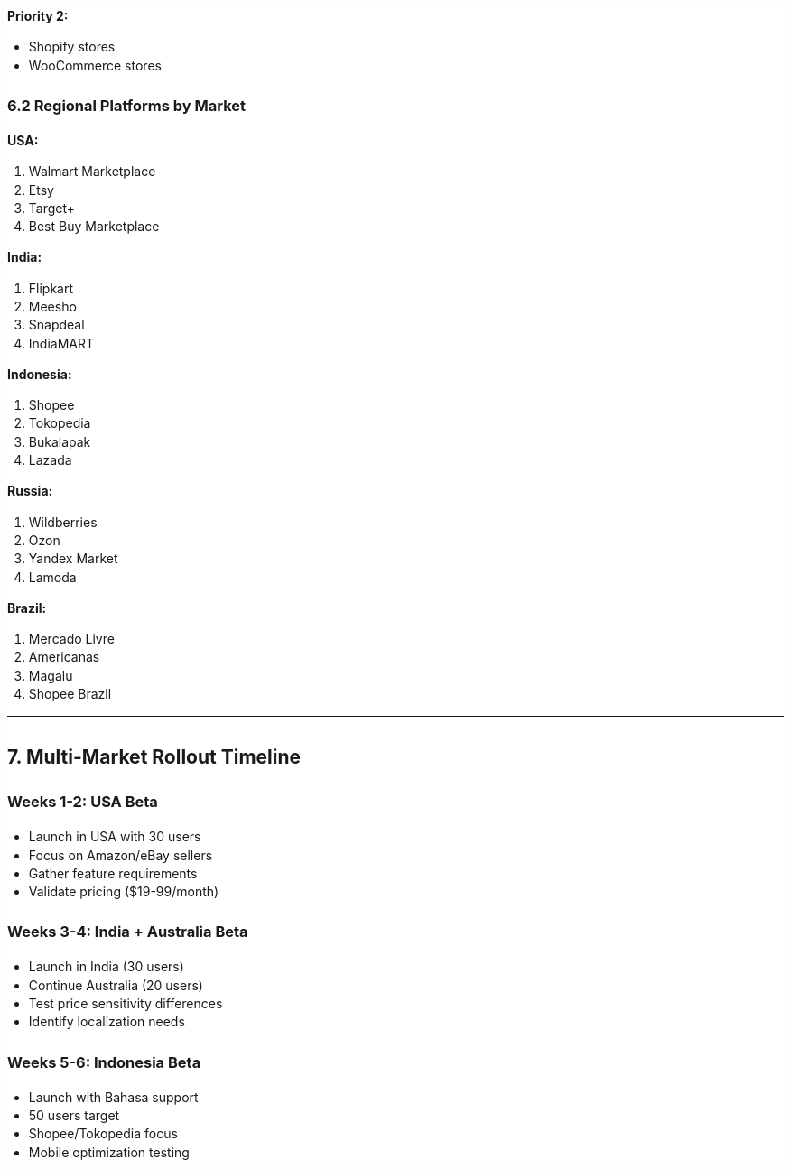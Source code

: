 **Priority 2:**
- Shopify stores
- WooCommerce stores

### 6.2 Regional Platforms by Market

**USA:**
1. Walmart Marketplace
2. Etsy
3. Target+
4. Best Buy Marketplace

**India:**
1. Flipkart
2. Meesho
3. Snapdeal
4. IndiaMART

**Indonesia:**
1. Shopee
2. Tokopedia
3. Bukalapak
4. Lazada

**Russia:**
1. Wildberries
2. Ozon
3. Yandex Market
4. Lamoda

**Brazil:**
1. Mercado Livre
2. Americanas
3. Magalu
4. Shopee Brazil

---

## 7. Multi-Market Rollout Timeline

### Weeks 1-2: USA Beta
- Launch in USA with 30 users
- Focus on Amazon/eBay sellers
- Gather feature requirements
- Validate pricing ($19-99/month)

### Weeks 3-4: India + Australia Beta
- Launch in India (30 users)
- Continue Australia (20 users)
- Test price sensitivity differences
- Identify localization needs

### Weeks 5-6: Indonesia Beta
- Launch with Bahasa support
- 50 users target
- Shopee/Tokopedia focus
- Mobile optimization testing
